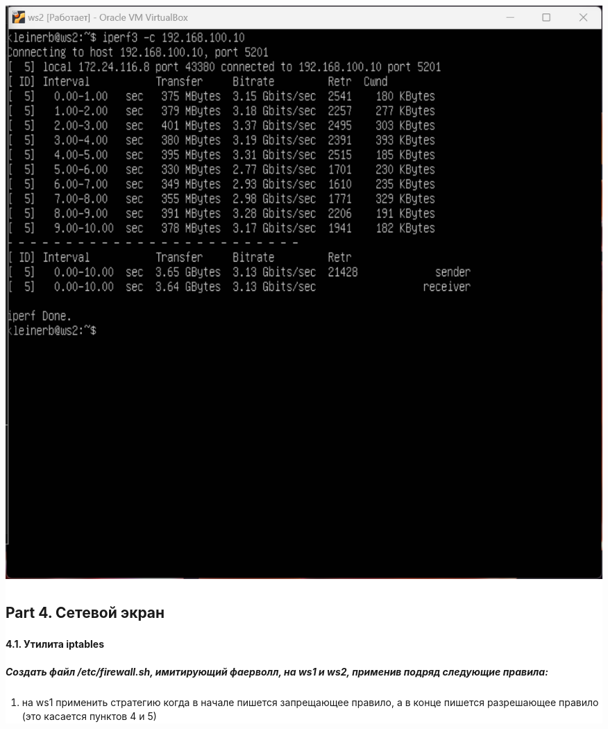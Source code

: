 ![Alt text](image-27.png)

## Part 4. Сетевой экран

#### 4.1. Утилита iptables
##### Создать файл */etc/firewall.sh*, имитирующий фаерволл, на ws1 и ws2, применив подряд следующие правила:

1) на ws1 применить стратегию когда в начале пишется запрещающее правило, а в конце пишется разрешающее правило (это касается пунктов 4 и 5)

